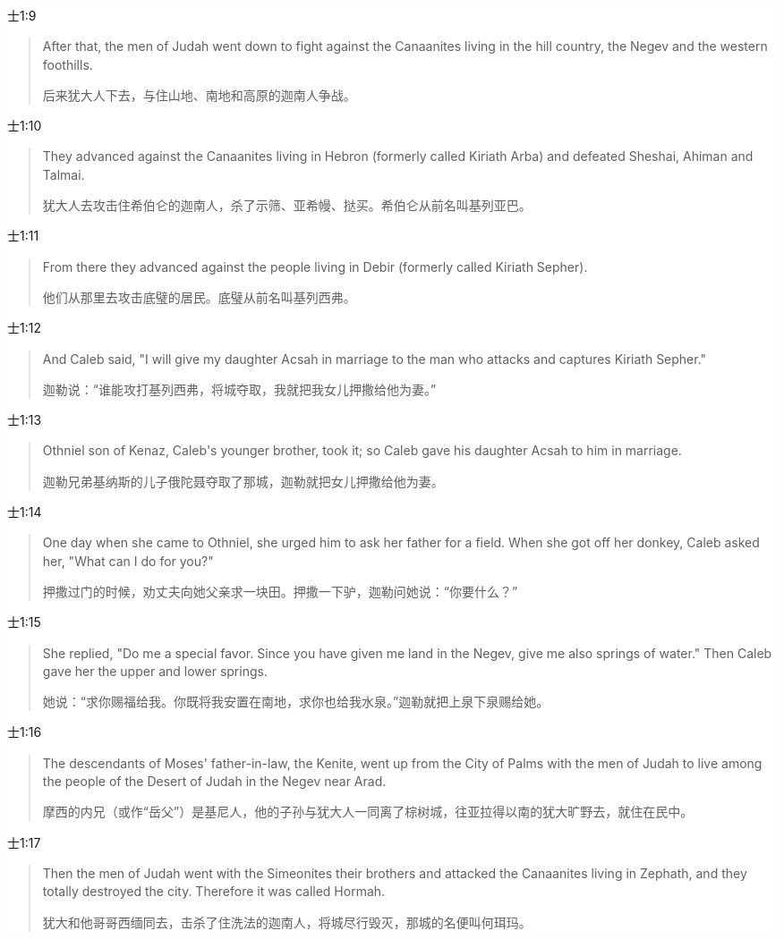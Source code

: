 
士1:9
> After that, the men of Judah went down to fight against the Canaanites living in the hill country, the Negev and the western foothills.
>
> 后来犹大人下去，与住山地、南地和高原的迦南人争战。


士1:10
> They advanced against the Canaanites living in Hebron (formerly called Kiriath Arba) and defeated Sheshai, Ahiman and Talmai.
>
> 犹大人去攻击住希伯仑的迦南人，杀了示筛、亚希幔、挞买。希伯仑从前名叫基列亚巴。


士1:11
> From there they advanced against the people living in Debir (formerly called Kiriath Sepher).
>
> 他们从那里去攻击底璧的居民。底璧从前名叫基列西弗。


士1:12
> And Caleb said, "I will give my daughter Acsah in marriage to the man who attacks and captures Kiriath Sepher."
>
> 迦勒说：“谁能攻打基列西弗，将城夺取，我就把我女儿押撒给他为妻。”


士1:13
> Othniel son of Kenaz, Caleb's younger brother, took it; so Caleb gave his daughter Acsah to him in marriage.
>
> 迦勒兄弟基纳斯的儿子俄陀聂夺取了那城，迦勒就把女儿押撒给他为妻。


士1:14
> One day when she came to Othniel, she urged him to ask her father for a field. When she got off her donkey, Caleb asked her, "What can I do for you?"
>
> 押撒过门的时候，劝丈夫向她父亲求一块田。押撒一下驴，迦勒问她说：“你要什么？”


士1:15
> She replied, "Do me a special favor. Since you have given me land in the Negev, give me also springs of water." Then Caleb gave her the upper and lower springs.
>
> 她说：“求你赐福给我。你既将我安置在南地，求你也给我水泉。”迦勒就把上泉下泉赐给她。


士1:16
> The descendants of Moses' father-in-law, the Kenite, went up from the City of Palms with the men of Judah to live among the people of the Desert of Judah in the Negev near Arad.
>
> 摩西的内兄（或作“岳父”）是基尼人，他的子孙与犹大人一同离了棕树城，往亚拉得以南的犹大旷野去，就住在民中。


士1:17
> Then the men of Judah went with the Simeonites their brothers and attacked the Canaanites living in Zephath, and they totally destroyed the city. Therefore it was called Hormah.
>
> 犹大和他哥哥西缅同去，击杀了住洗法的迦南人，将城尽行毁灭，那城的名便叫何珥玛。
